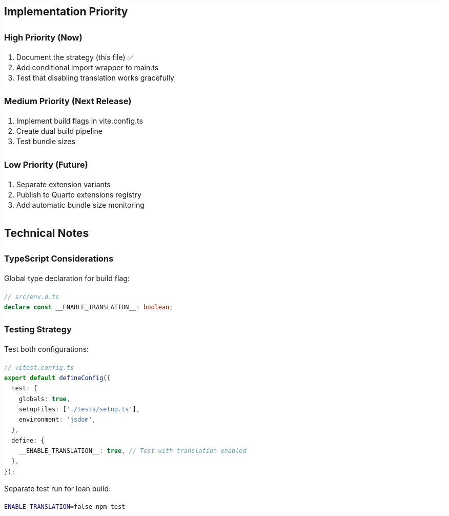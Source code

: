 ## Implementation Priority

### High Priority (Now)
1. Document the strategy (this file) ✅
2. Add conditional import wrapper to main.ts
3. Test that disabling translation works gracefully

### Medium Priority (Next Release)
1. Implement build flags in vite.config.ts
2. Create dual build pipeline
3. Test bundle sizes

### Low Priority (Future)
1. Separate extension variants
2. Publish to Quarto extensions registry
3. Add automatic bundle size monitoring

## Technical Notes

### TypeScript Considerations

Global type declaration for build flag:

```typescript
// src/env.d.ts
declare const __ENABLE_TRANSLATION__: boolean;
```

### Testing Strategy

Test both configurations:

```typescript
// vitest.config.ts
export default defineConfig({
  test: {
    globals: true,
    setupFiles: ['./tests/setup.ts'],
    environment: 'jsdom',
  },
  define: {
    __ENABLE_TRANSLATION__: true, // Test with translation enabled
  },
});
```

Separate test run for lean build:

```bash
ENABLE_TRANSLATION=false npm test
```
